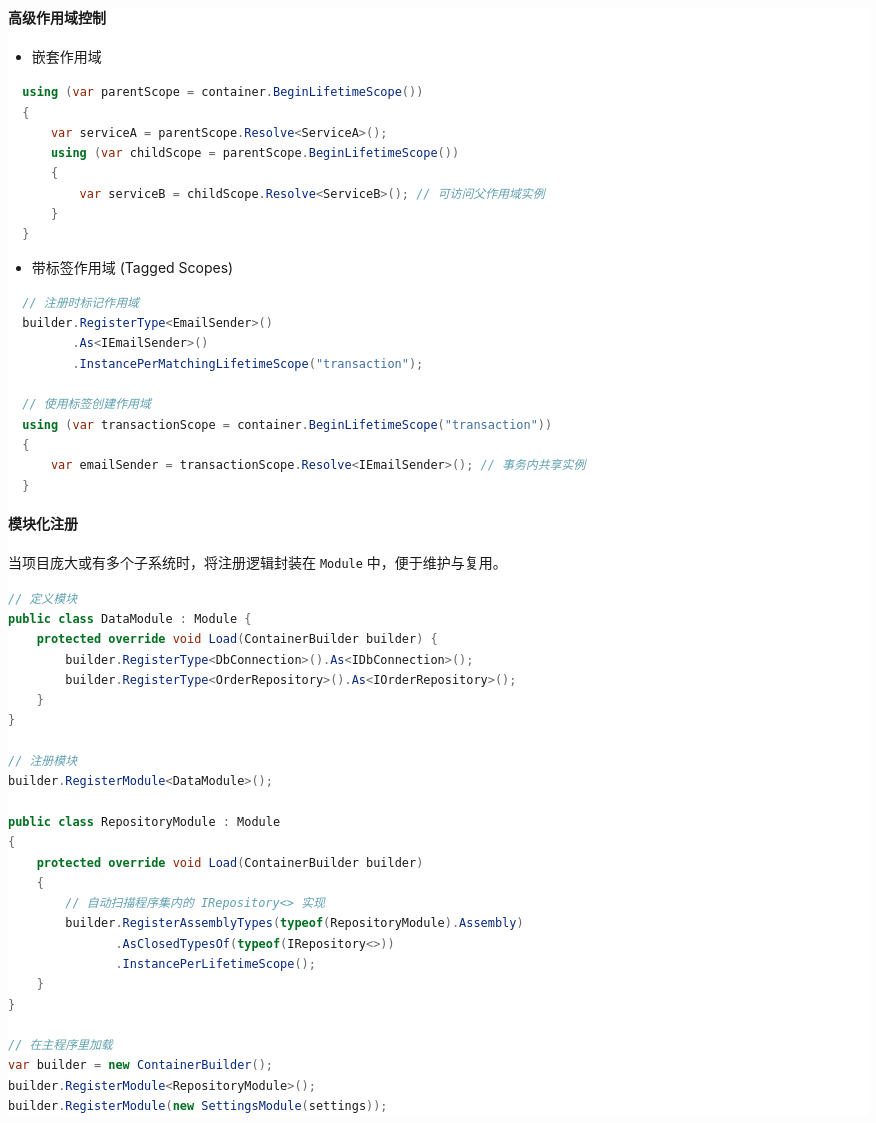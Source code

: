 #### 高级作用域控制

* 嵌套作用域

```csharp
  using (var parentScope = container.BeginLifetimeScope())
  {
      var serviceA = parentScope.Resolve<ServiceA>();
      using (var childScope = parentScope.BeginLifetimeScope())
      {
          var serviceB = childScope.Resolve<ServiceB>(); // 可访问父作用域实例
      }
  }
```

* 带标签作用域 (Tagged Scopes)

```csharp
  // 注册时标记作用域
  builder.RegisterType<EmailSender>()
         .As<IEmailSender>()
         .InstancePerMatchingLifetimeScope("transaction");

  // 使用标签创建作用域
  using (var transactionScope = container.BeginLifetimeScope("transaction"))
  {
      var emailSender = transactionScope.Resolve<IEmailSender>(); // 事务内共享实例
  }
```

#### 模块化注册

当项目庞大或有多个子系统时，将注册逻辑封装在 `Module` 中，便于维护与复用。

```csharp
// 定义模块
public class DataModule : Module {
    protected override void Load(ContainerBuilder builder) {
        builder.RegisterType<DbConnection>().As<IDbConnection>();
        builder.RegisterType<OrderRepository>().As<IOrderRepository>();
    }
}

// 注册模块
builder.RegisterModule<DataModule>();

public class RepositoryModule : Module
{
    protected override void Load(ContainerBuilder builder)
    {
        // 自动扫描程序集内的 IRepository<> 实现
        builder.RegisterAssemblyTypes(typeof(RepositoryModule).Assembly)
               .AsClosedTypesOf(typeof(IRepository<>))
               .InstancePerLifetimeScope();
    }
}

// 在主程序里加载
var builder = new ContainerBuilder();
builder.RegisterModule<RepositoryModule>();
builder.RegisterModule(new SettingsModule(settings));
```

